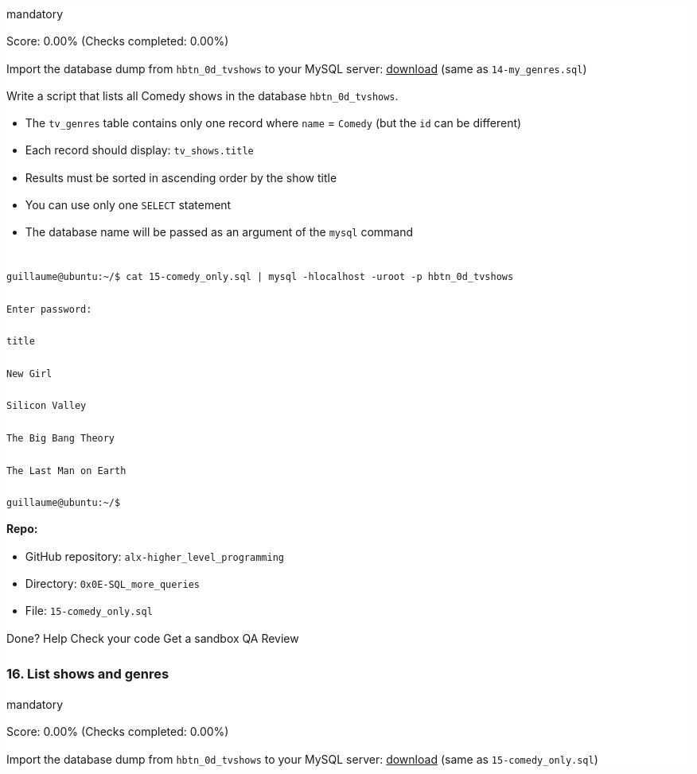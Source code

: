 mandatory

Score: 0.00% (Checks completed: 0.00%)

Import the database dump from `hbtn_0d_tvshows` to your MySQL server: [download](https://s3.amazonaws.com/intranet-projects-files/holbertonschool-higher-level_programming+/274/hbtn_0d_tvshows.sql "download") (same as `14-my_genres.sql`)

Write a script that lists all Comedy shows in the database `hbtn_0d_tvshows`.

-   The `tv_genres` table contains only one record where `name` = `Comedy` (but the `id` can be different)

-   Each record should display: `tv_shows.title`

-   Results must be sorted in ascending order by the show title

-   You can use only one `SELECT` statement

-   The database name will be passed as an argument of the `mysql` command

```

guillaume@ubuntu:~/$ cat 15-comedy_only.sql | mysql -hlocalhost -uroot -p hbtn_0d_tvshows

Enter password:

title

New Girl

Silicon Valley

The Big Bang Theory

The Last Man on Earth

guillaume@ubuntu:~/$

```

**Repo:**

-   GitHub repository: `alx-higher_level_programming`

-   Directory: `0x0E-SQL_more_queries`

-   File: `15-comedy_only.sql`

 Done? Help Check your code Get a sandbox QA Review

### 16\. List shows and genres

mandatory

Score: 0.00% (Checks completed: 0.00%)

Import the database dump from `hbtn_0d_tvshows` to your MySQL server: [download](https://s3.amazonaws.com/intranet-projects-files/holbertonschool-higher-level_programming+/274/hbtn_0d_tvshows.sql "download") (same as `15-comedy_only.sql`)
